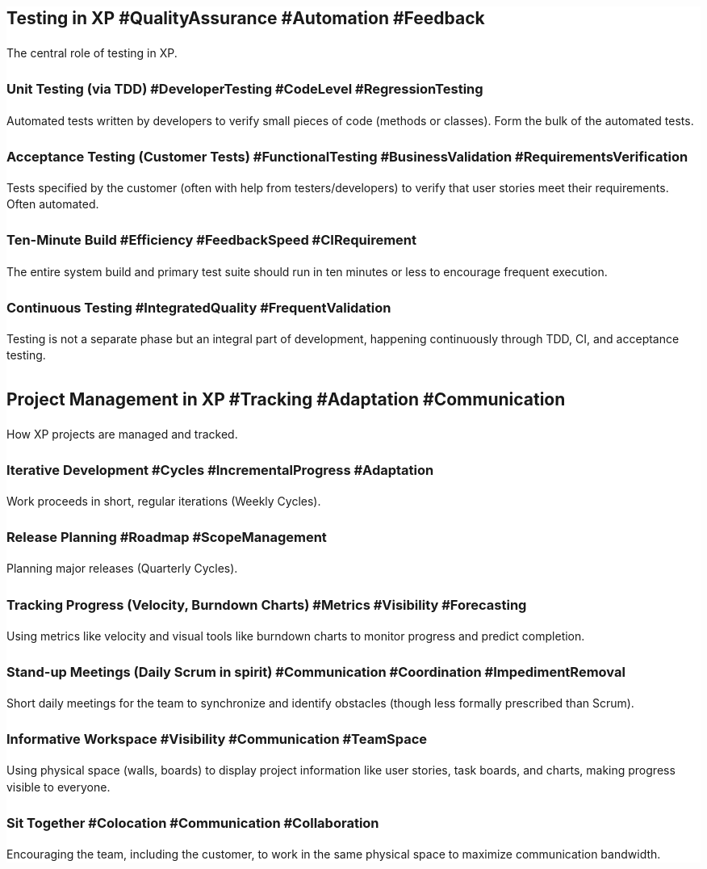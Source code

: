## Testing in XP #QualityAssurance #Automation #Feedback
The central role of testing in XP.
### Unit Testing (via TDD) #DeveloperTesting #CodeLevel #RegressionTesting
Automated tests written by developers to verify small pieces of code (methods or classes). Form the bulk of the automated tests.
### Acceptance Testing (Customer Tests) #FunctionalTesting #BusinessValidation #RequirementsVerification
Tests specified by the customer (often with help from testers/developers) to verify that user stories meet their requirements. Often automated.
### Ten-Minute Build #Efficiency #FeedbackSpeed #CIRequirement
The entire system build and primary test suite should run in ten minutes or less to encourage frequent execution.
### Continuous Testing #IntegratedQuality #FrequentValidation
Testing is not a separate phase but an integral part of development, happening continuously through TDD, CI, and acceptance testing.

## Project Management in XP #Tracking #Adaptation #Communication
How XP projects are managed and tracked.
### Iterative Development #Cycles #IncrementalProgress #Adaptation
Work proceeds in short, regular iterations (Weekly Cycles).
### Release Planning #Roadmap #ScopeManagement
Planning major releases (Quarterly Cycles).
### Tracking Progress (Velocity, Burndown Charts) #Metrics #Visibility #Forecasting
Using metrics like velocity and visual tools like burndown charts to monitor progress and predict completion.
### Stand-up Meetings (Daily Scrum in spirit) #Communication #Coordination #ImpedimentRemoval
Short daily meetings for the team to synchronize and identify obstacles (though less formally prescribed than Scrum).
### Informative Workspace #Visibility #Communication #TeamSpace
Using physical space (walls, boards) to display project information like user stories, task boards, and charts, making progress visible to everyone.
### Sit Together #Colocation #Communication #Collaboration
Encouraging the team, including the customer, to work in the same physical space to maximize communication bandwidth.
